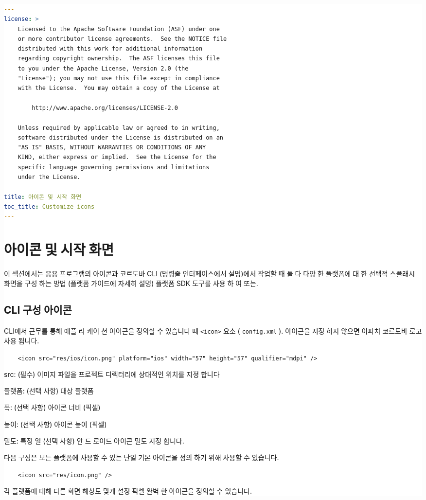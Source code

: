 ```yaml
---
license: >
    Licensed to the Apache Software Foundation (ASF) under one
    or more contributor license agreements.  See the NOTICE file
    distributed with this work for additional information
    regarding copyright ownership.  The ASF licenses this file
    to you under the Apache License, Version 2.0 (the
    "License"); you may not use this file except in compliance
    with the License.  You may obtain a copy of the License at

        http://www.apache.org/licenses/LICENSE-2.0

    Unless required by applicable law or agreed to in writing,
    software distributed under the License is distributed on an
    "AS IS" BASIS, WITHOUT WARRANTIES OR CONDITIONS OF ANY
    KIND, either express or implied.  See the License for the
    specific language governing permissions and limitations
    under the License.

title: 아이콘 및 시작 화면
toc_title: Customize icons
---
```


# 아이콘 및 시작 화면

이 섹션에서는 응용 프로그램의 아이콘과 코르도바 CLI (명령줄 인터페이스에서 설명)에서 작업할 때 둘 다 다양 한 플랫폼에 대 한 선택적 스플래시 화면을 구성 하는 방법 (플랫폼 가이드에 자세히 설명) 플랫폼 SDK 도구를 사용 하 여 또는.

## CLI 구성 아이콘

CLI에서 근무를 통해 애플 리 케이 션 아이콘을 정의할 수 있습니다 때 `<icon>` 요소 ( `config.xml` ). 아이콘을 지정 하지 않으면 아파치 코르도바 로고 사용 됩니다.

        <icon src="res/ios/icon.png" platform="ios" width="57" height="57" qualifier="mdpi" />


src: (필수) 이미지 파일을 프로젝트 디렉터리에 상대적인 위치를 지정 합니다

플랫폼: (선택 사항) 대상 플랫폼

폭: (선택 사항) 아이콘 너비 (픽셀)

높이: (선택 사항) 아이콘 높이 (픽셀)

밀도: 특정 일 (선택 사항) 안 드 로이드 아이콘 밀도 지정 합니다.

다음 구성은 모든 플랫폼에 사용할 수 있는 단일 기본 아이콘을 정의 하기 위해 사용할 수 있습니다.

        <icon src="res/icon.png" />


각 플랫폼에 대해 다른 화면 해상도 맞게 설정 픽셀 완벽 한 아이콘을 정의할 수 있습니다.
